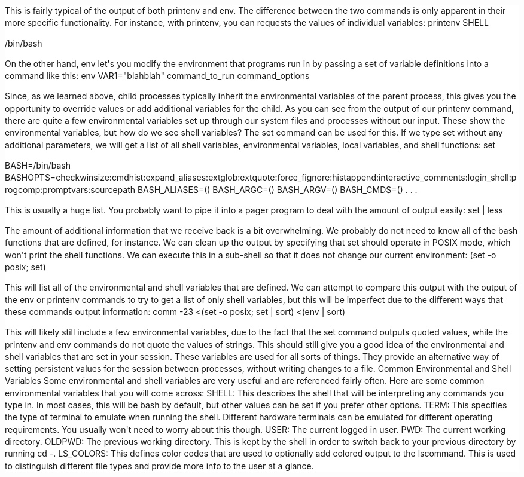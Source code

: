 This is fairly typical of the output of both printenv and env. The difference between the two commands is only apparent in their more specific functionality. For instance, with printenv, you can requests the values of individual variables:
printenv SHELL

/bin/bash

On the other hand, env let's you modify the environment that programs run in by passing a set of variable definitions into a command like this:
env VAR1="blahblah" command_to_run command_options

Since, as we learned above, child processes typically inherit the environmental variables of the parent process, this gives you the opportunity to override values or add additional variables for the child.
As you can see from the output of our printenv command, there are quite a few environmental variables set up through our system files and processes without our input.
These show the environmental variables, but how do we see shell variables?
The set command can be used for this. If we type set without any additional parameters, we will get a list of all shell variables, environmental variables, local variables, and shell functions:
set

BASH=/bin/bash
BASHOPTS=checkwinsize:cmdhist:expand_aliases:extglob:extquote:force_fignore:histappend:interactive_comments:login_shell:progcomp:promptvars:sourcepath
BASH_ALIASES=()
BASH_ARGC=()
BASH_ARGV=()
BASH_CMDS=()
. . .

This is usually a huge list. You probably want to pipe it into a pager program to deal with the amount of output easily:
set | less

The amount of additional information that we receive back is a bit overwhelming. We probably do not need to know all of the bash functions that are defined, for instance.
We can clean up the output by specifying that set should operate in POSIX mode, which won't print the shell functions. We can execute this in a sub-shell so that it does not change our current environment:
(set -o posix; set)

This will list all of the environmental and shell variables that are defined.
We can attempt to compare this output with the output of the env or printenv commands to try to get a list of only shell variables, but this will be imperfect due to the different ways that these commands output information:
comm -23 <(set -o posix; set | sort) <(env | sort)

This will likely still include a few environmental variables, due to the fact that the set command outputs quoted values, while the printenv and env commands do not quote the values of strings.
This should still give you a good idea of the environmental and shell variables that are set in your session.
These variables are used for all sorts of things. They provide an alternative way of setting persistent values for the session between processes, without writing changes to a file.
Common Environmental and Shell Variables
Some environmental and shell variables are very useful and are referenced fairly often.
Here are some common environmental variables that you will come across:
SHELL: This describes the shell that will be interpreting any commands you type in. In most cases, this will be bash by default, but other values can be set if you prefer other options.
TERM: This specifies the type of terminal to emulate when running the shell. Different hardware terminals can be emulated for different operating requirements. You usually won't need to worry about this though.
USER: The current logged in user.
PWD: The current working directory.
OLDPWD: The previous working directory. This is kept by the shell in order to switch back to your previous directory by running cd -.
LS_COLORS: This defines color codes that are used to optionally add colored output to the lscommand. This is used to distinguish different file types and provide more info to the user at a glance.